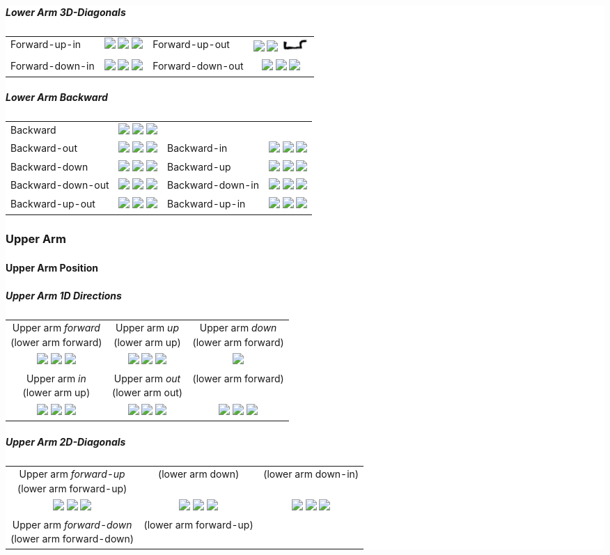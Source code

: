 ##### Lower Arm 3D-Diagonals

| |   | |   |
|-|:-:|-|:-:|
| Forward-up-in | <img src="images/left-lower-arm-position-forward-up-in.png" height="20" /> <img src="images/lower-arm-position-forward-up-in.png" height="20" /> <img src="images/right-lower-arm-position-forward-up-in.png" height="20" /> | Forward-up-out | <img src="images/left-lower-arm-position-forward-up-out.png" height="20" /> <img src="images/lower-arm-position-forward-up-out.png" height="20" /> <img src="images/right-lower-arm-position-forward-up-out.png" height="20" /> |
| Forward-down-in | <img src="images/left-lower-arm-position-forward-down-in.png" height="20" /> <img src="images/lower-arm-position-forward-down-in.png" height="20" /> <img src="images/right-lower-arm-position-forward-down-in.png" height="20" /> | Forward-down-out | <img src="images/left-lower-arm-position-forward-down-out.png" height="20" /> <img src="images/lower-arm-position-forward-down-out.png" height="20" /> <img src="images/right-lower-arm-position-forward-down-out.png" height="20" /> |

##### Lower Arm Backward

| |   | |   |
|-|:-:|-|:-:|
| Backward | <img src="images/left-lower-arm-position-backward.png" height="30" /> <img src="images/lower-arm-position-backward.png" height="20" /> <img src="images/right-lower-arm-position-backward.png" height="30" /> | | |
| Backward-out | <img src="images/left-lower-arm-position-backward-out.png" height="20" /> <img src="images/lower-arm-position-backward-out.png" height="15" /> <img src="images/right-lower-arm-position-backward-out.png" height="20" /> | Backward-in | <img src="images/left-lower-arm-position-backward-in.png" height="20" /> <img src="images/lower-arm-position-backward-in.png" height="15" /> <img src="images/right-lower-arm-position-backward-in.png" height="20" /> |
| Backward-down | <img src="images/left-lower-arm-position-backward-down.png" height="30" /> <img src="images/lower-arm-position-backward-down.png" height="20" /> <img src="images/right-lower-arm-position-backward-down.png" height="30" /> | Backward-up | <img src="images/left-lower-arm-position-backward-up.png" height="30" /> <img src="images/lower-arm-position-backward-up.png" height="20" /> <img src="images/right-lower-arm-position-backward-up.png" height="30" /> |
| Backward-down-out | <img src="images/left-lower-arm-position-backward-down-out.png" height="30" /> <img src="images/lower-arm-position-backward-down-out.png" height="20" /> <img src="images/right-lower-arm-position-backward-down-out.png" height="30" /> | Backward-down-in | <img src="images/left-lower-arm-position-backward-down-in.png" height="30" /> <img src="images/lower-arm-position-backward-down-in.png" height="20" /> <img src="images/right-lower-arm-position-backward-down-in.png" height="30" /> |
| Backward-up-out | <img src="images/left-lower-arm-position-backward-up-out.png" height="30" /> <img src="images/lower-arm-position-backward-up-out.png" height="20" /> <img src="images/right-lower-arm-position-backward-up-out.png" height="30" /> | Backward-up-in | <img src="images/left-lower-arm-position-backward-up-in.png" height="30" /> <img src="images/lower-arm-position-backward-up-in.png" height="20" /> <img src="images/right-lower-arm-position-backward-up-in.png" height="30" /> |

### Upper Arm

#### Upper Arm Position

##### Upper Arm 1D Directions

|   |   |   |
|:-:|:-:|:-:|
| Upper arm *forward*<br/>(lower arm forward) | Upper arm *up*<br/>(lower arm up) | Upper arm *down*<br/>(lower arm forward) |
| <img src="images/left-arm-position-upper-arm-forward-lower-arm-forward.png" height="30" /> <img src="images/arm-position-upper-arm-forward-lower-arm-forward.png" height="30" /> <img src="images/right-arm-position-upper-arm-forward-lower-arm-forward.png" height="30" /> | <img src="images/left-arm-position-upper-arm-up-lower-arm-up.png" height="20" /> <img src="images/arm-position-upper-arm-up-lower-arm-up.png" height="20" /> <img src="images/right-arm-position-upper-arm-up-lower-arm-up.png" height="20" /> | <img src="images/lower-arm-position-forward.png" height="20" /> |
| Upper arm *in*<br/>(lower arm up) | Upper arm *out*<br/>(lower arm out) | (lower arm forward) |
| <img src="images/left-arm-position-upper-arm-in-lower-arm-up.png" height="20" /> <img src="images/arm-position-upper-arm-in-lower-arm-up.png" height="20" /> <img src="images/right-arm-position-upper-arm-in-lower-arm-up.png" height="20" /> | <img src="images/left-arm-position-upper-arm-out-lower-arm-out.png" height="20" /> <img src="images/arm-position-upper-arm-out-lower-arm-out.png" height="10" /> <img src="images/right-arm-position-upper-arm-out-lower-arm-out.png" height="20" /> | <img src="images/left-arm-position-upper-arm-out-lower-arm-forward.png" height="20" /> <img src="images/arm-position-upper-arm-out-lower-arm-forward.png" height="20" /> <img src="images/right-arm-position-upper-arm-out-lower-arm-forward.png" height="20" /> |

##### Upper Arm 2D-Diagonals

|   |   |   |
|:-:|:-:|:-:|
| Upper arm *forward-up*<br/>(lower arm forward-up) | (lower arm down) | (lower arm down-in) |
| <img src="images/left-arm-position-upper-arm-forward-up-lower-arm-forward-up.png" height="25" /> <img src="images/arm-position-upper-arm-forward-up-lower-arm-forward-up.png" height="25" /> <img src="images/right-arm-position-upper-arm-forward-up-lower-arm-forward-up.png" height="25" /> | <img src="images/left-arm-position-upper-arm-forward-up-lower-arm-down.png" height="25" /> <img src="images/arm-position-upper-arm-forward-up-lower-arm-down.png" height="25" /> <img src="images/right-arm-position-upper-arm-forward-up-lower-arm-down.png" height="25" /> | <img src="images/left-arm-position-upper-arm-forward-up-lower-arm-down-in.png" height="25" /> <img src="images/arm-position-upper-arm-forward-up-lower-arm-down-in.png" height="25" /> <img src="images/right-arm-position-upper-arm-forward-up-lower-arm-down-in.png" height="25" /> |
| Upper arm *forward-down*<br/>(lower arm forward-down) | (lower arm forward-up) | 